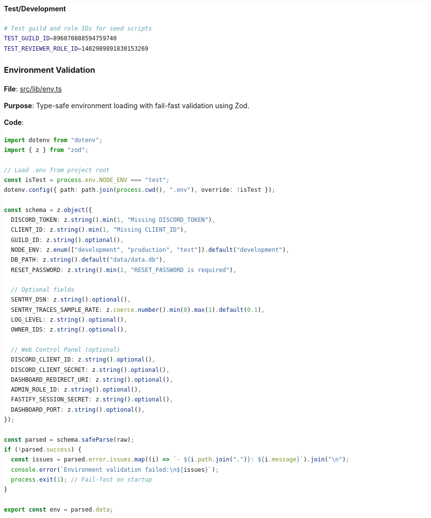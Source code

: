#### Test/Development

```bash
# Test guild and role IDs for seed scripts
TEST_GUILD_ID=896070888594759740
TEST_REVIEWER_ROLE_ID=1402989891830153269
```

### Environment Validation

**File**: [src/lib/env.ts](../src/lib/env.ts)

**Purpose**: Type-safe environment loading with fail-fast validation using Zod.

**Code**:
```typescript
import dotenv from "dotenv";
import { z } from "zod";

// Load .env from project root
const isTest = process.env.NODE_ENV === "test";
dotenv.config({ path: path.join(process.cwd(), ".env"), override: !isTest });

const schema = z.object({
  DISCORD_TOKEN: z.string().min(1, "Missing DISCORD_TOKEN"),
  CLIENT_ID: z.string().min(1, "Missing CLIENT_ID"),
  GUILD_ID: z.string().optional(),
  NODE_ENV: z.enum(["development", "production", "test"]).default("development"),
  DB_PATH: z.string().default("data/data.db"),
  RESET_PASSWORD: z.string().min(1, "RESET_PASSWORD is required"),

  // Optional fields
  SENTRY_DSN: z.string().optional(),
  SENTRY_TRACES_SAMPLE_RATE: z.coerce.number().min(0).max(1).default(0.1),
  LOG_LEVEL: z.string().optional(),
  OWNER_IDS: z.string().optional(),

  // Web Control Panel (optional)
  DISCORD_CLIENT_ID: z.string().optional(),
  DISCORD_CLIENT_SECRET: z.string().optional(),
  DASHBOARD_REDIRECT_URI: z.string().optional(),
  ADMIN_ROLE_ID: z.string().optional(),
  FASTIFY_SESSION_SECRET: z.string().optional(),
  DASHBOARD_PORT: z.string().optional(),
});

const parsed = schema.safeParse(raw);
if (!parsed.success) {
  const issues = parsed.error.issues.map((i) => `- ${i.path.join(".")}: ${i.message}`).join("\n");
  console.error(`Environment validation failed:\n${issues}`);
  process.exit(1); // Fail-fast on startup
}

export const env = parsed.data;
```
